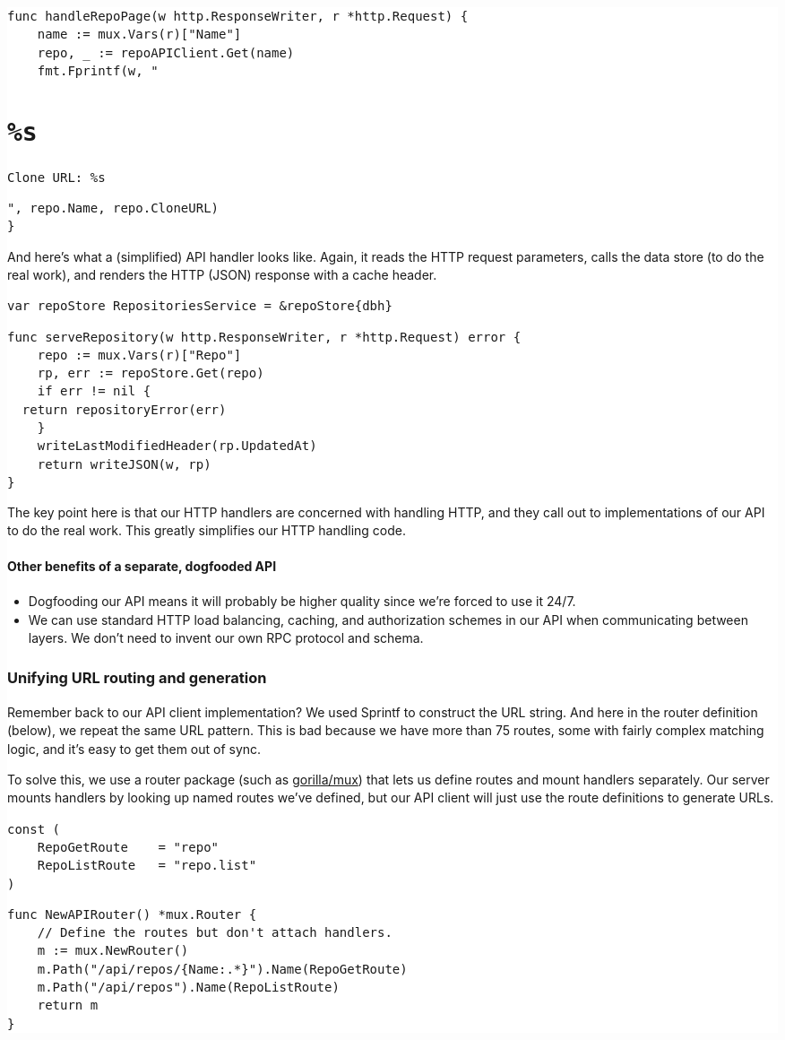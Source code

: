 <pre name="9e72" id="9e72" class="graf graf--pre graf-after--pre">func handleRepoPage(w http.ResponseWriter, r *http.Request) {
    name := mux.Vars(r)["Name"]
    repo, _ := repoAPIClient.Get(name)
    fmt.Fprintf(w, "<h1>%s</h1><p>Clone URL: %s</p>", repo.Name, repo.CloneURL)
}</pre>

And here’s what a (simplified) API handler looks like. Again, it reads the HTTP request parameters, calls the data store (to do the real work), and renders the HTTP (JSON) response with a cache header.

<pre name="16a7" id="16a7" class="graf graf--pre graf-after--p">var repoStore RepositoriesService = &repoStore{dbh}</pre>

<pre name="20f8" id="20f8" class="graf graf--pre graf-after--pre">func serveRepository(w http.ResponseWriter, r *http.Request) error {
    repo := mux.Vars(r)["Repo"]
    rp, err := repoStore.Get(repo)
    if err != nil {
  return repositoryError(err)
    }
    writeLastModifiedHeader(rp.UpdatedAt)
    return writeJSON(w, rp)
}</pre>

The key point here is that our HTTP handlers are concerned with handling HTTP, and they call out to implementations of our API to do the real work. This greatly simplifies our HTTP handling code.

#### Other benefits of a separate, dogfooded API

*   Dogfooding our API means it will probably be higher quality since we’re forced to use it 24/7.
*   We can use standard HTTP load balancing, caching, and authorization schemes in our API when communicating between layers. We don’t need to invent our own RPC protocol and schema.

### Unifying URL routing and generation

Remember back to our API client implementation? We used Sprintf to construct the URL string. And here in the router definition (below), we repeat the same URL pattern. This is bad because we have more than 75 routes, some with fairly complex matching logic, and it’s easy to get them out of sync.

To solve this, we use a router package (such as [gorilla/mux](https://sourcegraph.com/github.com/gorilla/mux)) that lets us define routes and mount handlers separately. Our server mounts handlers by looking up named routes we’ve defined, but our API client will just use the route definitions to generate URLs.

<pre name="cd10" id="cd10" class="graf graf--pre graf-after--p">const (
    RepoGetRoute    = "repo"
    RepoListRoute   = "repo.list"
)</pre>

<pre name="e8a7" id="e8a7" class="graf graf--pre graf-after--pre">func NewAPIRouter() *mux.Router {
    // Define the routes but don't attach handlers.
    m := mux.NewRouter()
    m.Path("/api/repos/{Name:.*}").Name(RepoGetRoute)
    m.Path("/api/repos").Name(RepoListRoute)
    return m
}</pre>
